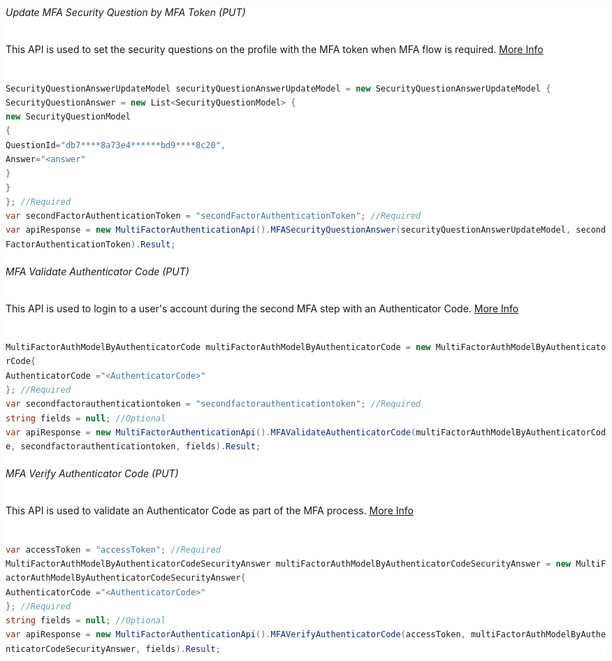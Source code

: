 
<h6 id="MFASecurityQuestionAnswer-put-">Update MFA Security Question by MFA Token (PUT)</h6>

This API is used to set the security questions on the profile with the MFA token when MFA flow is required. [More Info](https://www.loginradius.com/docs/api/v2/customer-identity-api/multi-factor-authentication/update-mfa-security-question-by-mfa-token/)



```c#

SecurityQuestionAnswerUpdateModel securityQuestionAnswerUpdateModel = new SecurityQuestionAnswerUpdateModel {
SecurityQuestionAnswer = new List<SecurityQuestionModel> {
new SecurityQuestionModel
{
QuestionId="db7****8a73e4******bd9****8c20",
Answer="<answer"
}
}
}; //Required
var secondFactorAuthenticationToken = "secondFactorAuthenticationToken"; //Required
var apiResponse = new MultiFactorAuthenticationApi().MFASecurityQuestionAnswer(securityQuestionAnswerUpdateModel, secondFactorAuthenticationToken).Result;
```

<h6 id="MFAValidateAuthenticatorCode-put-">MFA Validate Authenticator Code (PUT)</h6>

This API is used to login to a user's account during the second MFA step with an Authenticator Code. [More Info](https://www.loginradius.com/docs/api/v2/customer-identity-api/multi-factor-authentication/authenticator/mfa-validate-authenticator-code/)



```c#

MultiFactorAuthModelByAuthenticatorCode multiFactorAuthModelByAuthenticatorCode = new MultiFactorAuthModelByAuthenticatorCode{
AuthenticatorCode ="<AuthenticatorCode>"
}; //Required
var secondfactorauthenticationtoken = "secondfactorauthenticationtoken"; //Required
string fields = null; //Optional
var apiResponse = new MultiFactorAuthenticationApi().MFAValidateAuthenticatorCode(multiFactorAuthModelByAuthenticatorCode, secondfactorauthenticationtoken, fields).Result;
```

<h6 id="MFAVerifyAuthenticatorCode-put-">MFA Verify Authenticator Code (PUT)</h6>

This API is used to validate an Authenticator Code as part of the MFA process. [More Info](https://www.loginradius.com/docs/api/v2/customer-identity-api/multi-factor-authentication/authenticator/mfa-verify-authenticator-code/)



```c#

var accessToken = "accessToken"; //Required
MultiFactorAuthModelByAuthenticatorCodeSecurityAnswer multiFactorAuthModelByAuthenticatorCodeSecurityAnswer = new MultiFactorAuthModelByAuthenticatorCodeSecurityAnswer{
AuthenticatorCode ="<AuthenticatorCode>"
}; //Required
string fields = null; //Optional
var apiResponse = new MultiFactorAuthenticationApi().MFAVerifyAuthenticatorCode(accessToken, multiFactorAuthModelByAuthenticatorCodeSecurityAnswer, fields).Result;
```
